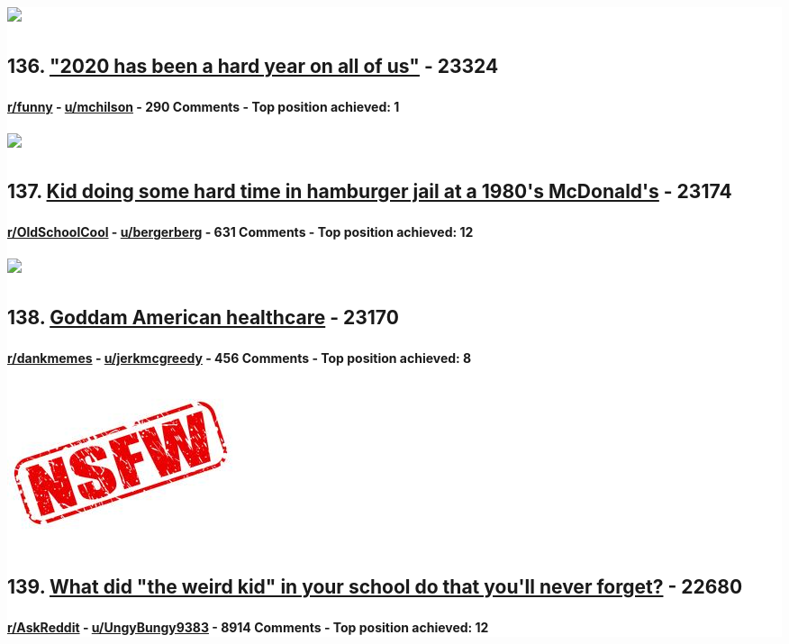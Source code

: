 <a href="https://i.redd.it/ov6f8y0p5zr51.jpg"><img src="https://b.thumbs.redditmedia.com/5VPKIR07FWsMtAQxciAuVJG8yayiDJxbG2fFdVbPWVg.jpg"></img></a>

## 136. ["2020 has been a hard year on all of us"](http://reddit.com/r/funny/comments/j8bwxx/2020_has_been_a_hard_year_on_all_of_us/) - 23324
#### [r/funny](http://reddit.com/r/funny) - [u/mchilson](http://reddit.com/u/mchilson) - 290 Comments - Top position achieved: 1

<a href="https://i.redd.it/44vjkpsu96s51.jpg"><img src="https://b.thumbs.redditmedia.com/726pl84pmie8yWCMB_7uuLeczI-Hzk1qDOlvm7mGRpA.jpg"></img></a>

## 137. [Kid doing some hard time in hamburger jail at a 1980's McDonald's](http://reddit.com/r/OldSchoolCool/comments/j80v08/kid_doing_some_hard_time_in_hamburger_jail_at_a/) - 23174
#### [r/OldSchoolCool](http://reddit.com/r/OldSchoolCool) - [u/bergerberg](http://reddit.com/u/bergerberg) - 631 Comments - Top position achieved: 12

<a href="https://i.redd.it/eq928iha63s51.jpg"><img src="https://b.thumbs.redditmedia.com/Gyl_zskSSxYwXEEjuDMcpTvNgKr2TK_bdekZxHPFTto.jpg"></img></a>

## 138. [Goddam American healthcare](http://reddit.com/r/dankmemes/comments/j8bij5/goddam_american_healthcare/) - 23170
#### [r/dankmemes](http://reddit.com/r/dankmemes) - [u/jerkmcgreedy](http://reddit.com/u/jerkmcgreedy) - 456 Comments - Top position achieved: 8

<a href="https://i.redd.it/o13tr8rr46s51.gif"><img src="https://github.com/mgerb/top-of-reddit/raw/master/nsfw.jpg"></img></a>

## 139. [What did "the weird kid" in your school do that you'll never forget?](http://reddit.com/r/AskReddit/comments/j7tp34/what_did_the_weird_kid_in_your_school_do_that/) - 22680
#### [r/AskReddit](http://reddit.com/r/AskReddit) - [u/UngyBungy9383](http://reddit.com/u/UngyBungy9383) - 8914 Comments - Top position achieved: 12
